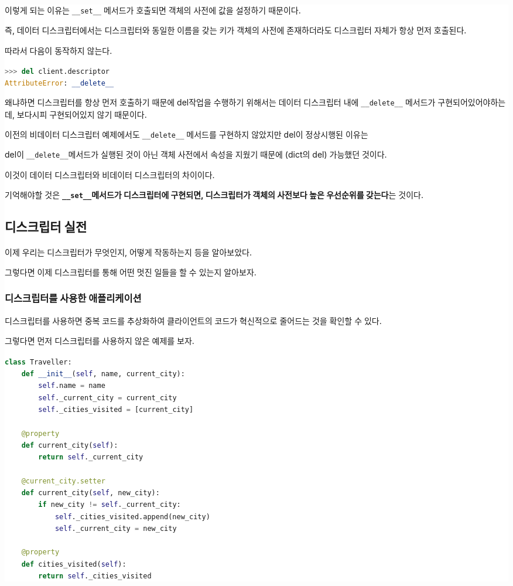 이렇게 되는 이유는 `__set__` 메서드가 호출되면 객체의 사전에 값을 설정하기 때문이다.  

즉, 데이터 디스크립터에서는 디스크립터와 동일한 이름을 갖는 키가 객체의 사전에 존재하더라도 디스크립터 자체가 항상 먼저 호출된다. 

따라서 다음이 동작하지 않는다.  

```python
>>> del client.descriptor
AttributeError: __delete__
```

왜냐하면 디스크립터를 항상 먼저 호출하기 때문에 del작업을 수행하기 위해서는 데이터 디스크립터 내에 `__delete__` 메서드가 구현되어있어야하는데, 보다시피 구현되어있지 않기 때문이다.

이전의 비데이터 디스크립터 예제에서도 `__delete__` 메서드를 구현하지 않았지만 del이 정상시행된 이유는  

del이 `__delete__`메서드가 실행된 것이 아닌 객체 사전에서 속성을 지웠기 때문에 (dict의 del) 가능했던 것이다.

   

이것이 데이터 디스크립터와 비데이터 디스크립터의 차이이다.  

기억해야할 것은 **`__set__`메서드가 디스크립터에 구현되면, 디스크립터가 객체의 사전보다 높은 우선순위를 갖는다**는 것이다.  

   

## 디스크립터 실전

이제 우리는 디스크립터가 무엇인지, 어떻게 작동하는지 등을 알아보았다.  

그렇다면 이제 디스크립터를 통해 어떤 멋진 일들을 할 수 있는지 알아보자.  

  

### 디스크립터를 사용한 애플리케이션

디스크립터를 사용하면 중복 코드를 추상화하여 클라이언트의 코드가 혁신적으로 줄어드는 것을 확인할 수 있다.  

그렇다면 먼저 디스크립터를 사용하지 않은 예제를 보자.  

```python
class Traveller:
    def __init__(self, name, current_city):
        self.name = name
        self._current_city = current_city
        self._cities_visited = [current_city]
        
    @property
    def current_city(self):
        return self._current_city
    
    @current_city.setter
    def current_city(self, new_city):
        if new_city != self._current_city:
            self._cities_visited.append(new_city)
            self._current_city = new_city
            
    @property
    def cities_visited(self):
        return self._cities_visited
```
